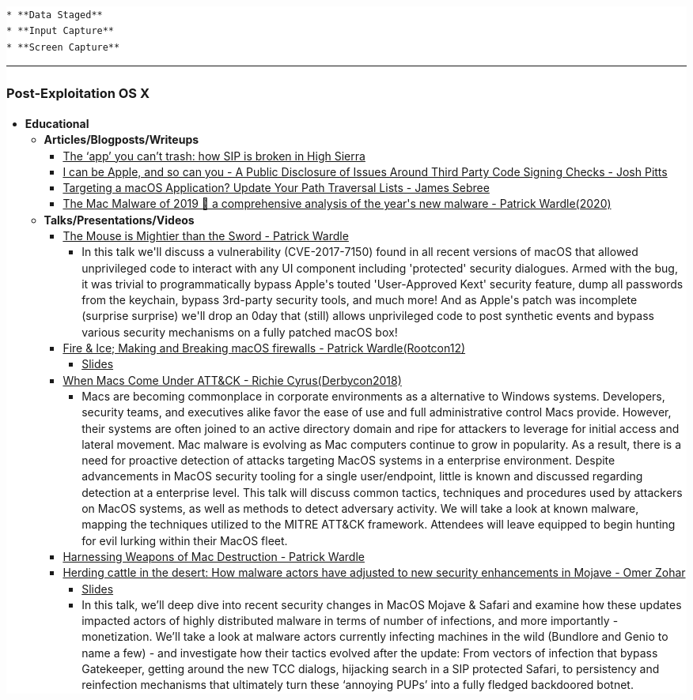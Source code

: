 	* **Data Staged**
	* **Input Capture**
	* **Screen Capture**














----------------------
### <a name="osxpost"></a>Post-Exploitation OS X
* **Educational**<a name="osxedu"></a>
	* **Articles/Blogposts/Writeups**
		* [The ‘app’ you can’t trash: how SIP is broken in High Sierra](https://eclecticlight.co/2018/01/02/the-app-you-cant-trash-how-sip-is-broken-in-high-sierra/)
		* [I can be Apple, and so can you - A Public Disclosure of Issues Around Third Party Code Signing Checks - Josh Pitts](https://www.okta.com/security-blog/2018/06/issues-around-third-party-apple-code-signing-checks/)
		* [Targeting a macOS Application? Update Your Path Traversal Lists - James Sebree](https://medium.com/tenable-techblog/targeting-a-macos-application-update-your-path-traversal-lists-a1055959a75a)
		* [The Mac Malware of 2019 👾 a comprehensive analysis of the year's new malware - Patrick Wardle(2020)](https://objective-see.com/blog/blog_0x53.html)
	* **Talks/Presentations/Videos**
		* [The Mouse is Mightier than the Sword - Patrick Wardle](https://speakerdeck.com/patrickwardle/the-mouse-is-mightier-than-the-sword)
			* In this talk we'll discuss a vulnerability (CVE-2017-7150) found in all recent versions of macOS that allowed unprivileged code to interact with any UI component including 'protected' security dialogues. Armed with the bug, it was trivial to programmatically bypass Apple's touted 'User-Approved Kext' security feature, dump all passwords from the keychain, bypass 3rd-party security tools, and much more! And as Apple's patch was incomplete (surprise surprise) we'll drop an 0day that (still) allows unprivileged code to post synthetic events and bypass various security mechanisms on a fully patched macOS box!
		* [Fire & Ice; Making and Breaking macOS firewalls - Patrick Wardle(Rootcon12)](https://www.youtube.com/watch?v=zmIt9ags3Cg)
			* [Slides](https://speakerdeck.com/patrickwardle/fire-and-ice-making-and-breaking-macos-firewalls)
		* [When Macs Come Under ATT&CK - Richie Cyrus(Derbycon2018)](http://www.irongeek.com/i.php?page=videos/derbycon8/track-3-01-when-macs-come-under-attck-richie-cyrus)
			* Macs are becoming commonplace in corporate environments as a alternative to Windows systems. Developers, security teams, and executives alike favor the ease of use and full administrative control Macs provide. However, their systems are often joined to an active directory domain and ripe for attackers to leverage for initial access and lateral movement. Mac malware is evolving as Mac computers continue to grow in popularity. As a result, there is a need for proactive detection of attacks targeting MacOS systems in a enterprise environment. Despite advancements in MacOS security tooling for a single user/endpoint, little is known and discussed regarding detection at a enterprise level. This talk will discuss common tactics, techniques and procedures used by attackers on MacOS systems, as well as methods to detect adversary activity. We will take a look at known malware, mapping the techniques utilized to the MITRE ATT&CK framework. Attendees will leave equipped to begin hunting for evil lurking within their MacOS fleet.
		* [Harnessing Weapons of Mac Destruction - Patrick Wardle](https://speakerdeck.com/patrickwardle/harnessing-weapons-of-mac-destruction)
		* [Herding cattle in the desert: How malware actors have adjusted to new security enhancements in Mojave - Omer Zohar](https://www.youtube.com/watch?v=ZztuWe6sv18&list=PLliknDIoYszvTDaWyTh6SYiTccmwOsws8&index=3)
		    * [Slides](https://objectivebythesea.com/v2/talks/OBTS_v2_Zohar.pdf)
    		* In this talk, we’ll deep dive into recent security changes in MacOS Mojave & Safari and examine how these updates impacted actors of highly distributed malware in terms of number of infections, and more importantly - monetization. We’ll take a look at malware actors currently infecting machines in the wild (Bundlore and Genio to name a few) - and investigate how their tactics evolved after the update: From vectors of infection that bypass Gatekeeper, getting around the new TCC dialogs, hijacking search in a SIP protected Safari, to persistency and reinfection mechanisms that ultimately turn these ‘annoying PUPs’ into a fully fledged backdoored botnet. 